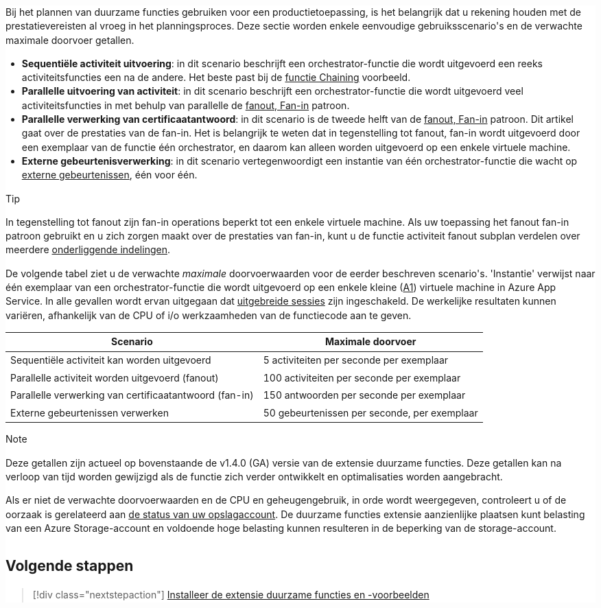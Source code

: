 Bij het plannen van duurzame functies gebruiken voor een productietoepassing, is het belangrijk dat u rekening houden met de prestatievereisten al vroeg in het planningsproces. Deze sectie worden enkele eenvoudige gebruiksscenario's en de verwachte maximale doorvoer getallen.

* **Sequentiële activiteit uitvoering**: in dit scenario beschrijft een orchestrator-functie die wordt uitgevoerd een reeks activiteitsfuncties een na de andere. Het beste past bij de [functie Chaining](durable-functions-sequence.md) voorbeeld.
* **Parallelle uitvoering van activiteit**: in dit scenario beschrijft een orchestrator-functie die wordt uitgevoerd veel activiteitsfuncties in met behulp van parallelle de [fanout, Fan-in](durable-functions-cloud-backup.md) patroon.
* **Parallelle verwerking van certificaatantwoord**: in dit scenario is de tweede helft van de [fanout, Fan-in](durable-functions-cloud-backup.md) patroon. Dit artikel gaat over de prestaties van de fan-in. Het is belangrijk te weten dat in tegenstelling tot fanout, fan-in wordt uitgevoerd door een exemplaar van de functie één orchestrator, en daarom kan alleen worden uitgevoerd op een enkele virtuele machine.
* **Externe gebeurtenisverwerking**: in dit scenario vertegenwoordigt een instantie van één orchestrator-functie die wacht op [externe gebeurtenissen](durable-functions-external-events.md), één voor één.

> [!TIP]
> In tegenstelling tot fanout zijn fan-in operations beperkt tot een enkele virtuele machine. Als uw toepassing het fanout fan-in patroon gebruikt en u zich zorgen maakt over de prestaties van fan-in, kunt u de functie activiteit fanout subplan verdelen over meerdere [onderliggende indelingen](durable-functions-sub-orchestrations.md).

De volgende tabel ziet u de verwachte *maximale* doorvoerwaarden voor de eerder beschreven scenario's. 'Instantie' verwijst naar één exemplaar van een orchestrator-functie die wordt uitgevoerd op een enkele kleine ([A1](../virtual-machines/windows/sizes-previous-gen.md#a-series)) virtuele machine in Azure App Service. In alle gevallen wordt ervan uitgegaan dat [uitgebreide sessies](#orchestrator-function-replay) zijn ingeschakeld. De werkelijke resultaten kunnen variëren, afhankelijk van de CPU of i/o werkzaamheden van de functiecode aan te geven.

| Scenario | Maximale doorvoer |
|-|-|
| Sequentiële activiteit kan worden uitgevoerd | 5 activiteiten per seconde per exemplaar |
| Parallelle activiteit worden uitgevoerd (fanout) | 100 activiteiten per seconde per exemplaar |
| Parallelle verwerking van certificaatantwoord (fan-in) | 150 antwoorden per seconde per exemplaar |
| Externe gebeurtenissen verwerken | 50 gebeurtenissen per seconde, per exemplaar |

> [!NOTE]
> Deze getallen zijn actueel op bovenstaande de v1.4.0 (GA) versie van de extensie duurzame functies. Deze getallen kan na verloop van tijd worden gewijzigd als de functie zich verder ontwikkelt en optimalisaties worden aangebracht.

Als er niet de verwachte doorvoerwaarden en de CPU en geheugengebruik, in orde wordt weergegeven, controleert u of de oorzaak is gerelateerd aan [de status van uw opslagaccount](../storage/common/storage-monitoring-diagnosing-troubleshooting.md#troubleshooting-guidance). De duurzame functies extensie aanzienlijke plaatsen kunt belasting van een Azure Storage-account en voldoende hoge belasting kunnen resulteren in de beperking van de storage-account.

## <a name="next-steps"></a>Volgende stappen

> [!div class="nextstepaction"]
> [Installeer de extensie duurzame functies en -voorbeelden](durable-functions-install.md)
